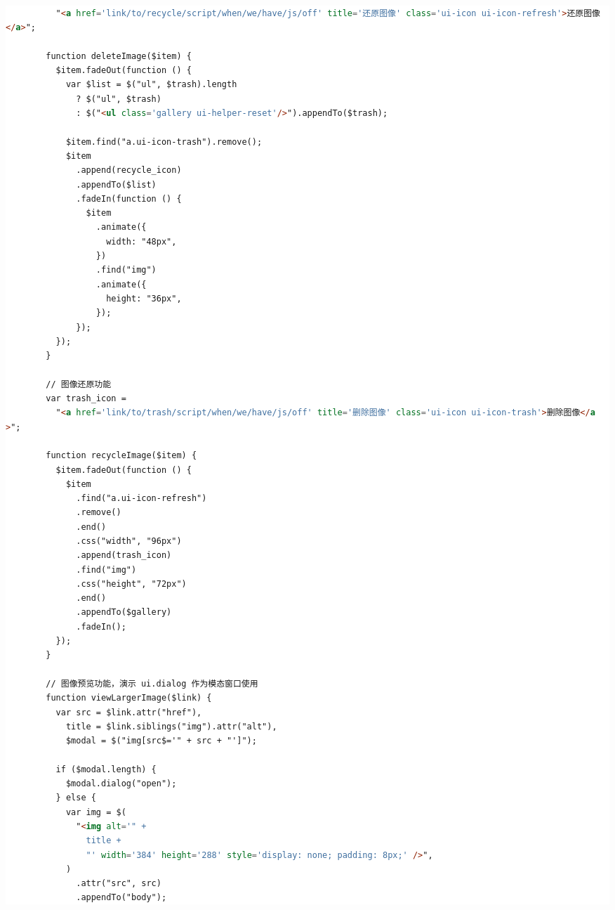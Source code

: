 ```html
          "<a href='link/to/recycle/script/when/we/have/js/off' title='还原图像' class='ui-icon ui-icon-refresh'>还原图像</a>";

        function deleteImage($item) {
          $item.fadeOut(function () {
            var $list = $("ul", $trash).length
              ? $("ul", $trash)
              : $("<ul class='gallery ui-helper-reset'/>").appendTo($trash);

            $item.find("a.ui-icon-trash").remove();
            $item
              .append(recycle_icon)
              .appendTo($list)
              .fadeIn(function () {
                $item
                  .animate({
                    width: "48px",
                  })
                  .find("img")
                  .animate({
                    height: "36px",
                  });
              });
          });
        }

        // 图像还原功能
        var trash_icon =
          "<a href='link/to/trash/script/when/we/have/js/off' title='删除图像' class='ui-icon ui-icon-trash'>删除图像</a>";

        function recycleImage($item) {
          $item.fadeOut(function () {
            $item
              .find("a.ui-icon-refresh")
              .remove()
              .end()
              .css("width", "96px")
              .append(trash_icon)
              .find("img")
              .css("height", "72px")
              .end()
              .appendTo($gallery)
              .fadeIn();
          });
        }

        // 图像预览功能，演示 ui.dialog 作为模态窗口使用
        function viewLargerImage($link) {
          var src = $link.attr("href"),
            title = $link.siblings("img").attr("alt"),
            $modal = $("img[src$='" + src + "']");

          if ($modal.length) {
            $modal.dialog("open");
          } else {
            var img = $(
              "<img alt='" +
                title +
                "' width='384' height='288' style='display: none; padding: 8px;' />",
            )
              .attr("src", src)
              .appendTo("body");
```